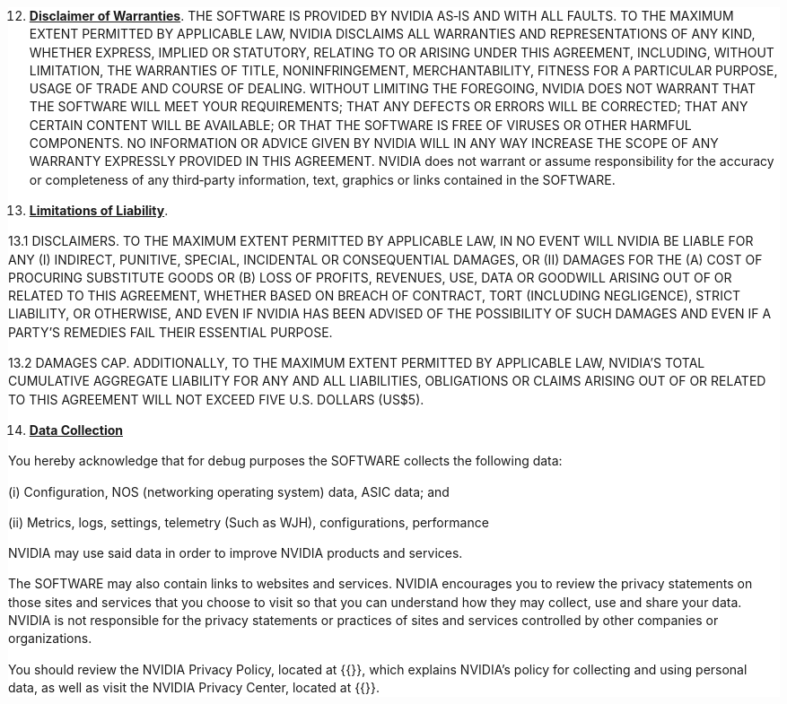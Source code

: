 12. **<u>Disclaimer of Warranties**</u>. THE SOFTWARE IS PROVIDED BY NVIDIA AS‐IS AND WITH ALL FAULTS. TO THE MAXIMUM
EXTENT PERMITTED BY APPLICABLE LAW, NVIDIA DISCLAIMS ALL WARRANTIES AND REPRESENTATIONS OF ANY KIND,
WHETHER EXPRESS, IMPLIED OR STATUTORY, RELATING TO OR ARISING UNDER THIS AGREEMENT, INCLUDING, WITHOUT
LIMITATION, THE WARRANTIES OF TITLE, NONINFRINGEMENT, MERCHANTABILITY, FITNESS FOR A PARTICULAR PURPOSE,
USAGE OF TRADE AND COURSE OF DEALING. WITHOUT LIMITING THE FOREGOING, NVIDIA DOES NOT WARRANT THAT THE
SOFTWARE WILL MEET YOUR REQUIREMENTS; THAT ANY DEFECTS OR ERRORS WILL BE CORRECTED; THAT ANY CERTAIN
CONTENT WILL BE AVAILABLE; OR THAT THE SOFTWARE IS FREE OF VIRUSES OR OTHER HARMFUL COMPONENTS. NO
INFORMATION OR ADVICE GIVEN BY NVIDIA WILL IN ANY WAY INCREASE THE SCOPE OF ANY WARRANTY EXPRESSLY
PROVIDED IN THIS AGREEMENT. NVIDIA does not warrant or assume responsibility for the accuracy or completeness of any
third‐party information, text, graphics or links contained in the SOFTWARE.

13. **<u>Limitations of Liability**</u>.

13.1 DISCLAIMERS. TO THE MAXIMUM EXTENT PERMITTED BY APPLICABLE LAW, IN NO EVENT WILL NVIDIA BE LIABLE FOR
ANY (I) INDIRECT, PUNITIVE, SPECIAL, INCIDENTAL OR CONSEQUENTIAL DAMAGES, OR (II) DAMAGES FOR THE (A) COST OF
PROCURING SUBSTITUTE GOODS OR (B) LOSS OF PROFITS, REVENUES, USE, DATA OR GOODWILL ARISING OUT OF OR
RELATED TO THIS AGREEMENT, WHETHER BASED ON BREACH OF CONTRACT, TORT (INCLUDING NEGLIGENCE), STRICT
LIABILITY, OR OTHERWISE, AND EVEN IF NVIDIA HAS BEEN ADVISED OF THE POSSIBILITY OF SUCH DAMAGES AND EVEN IF A
PARTY’S REMEDIES FAIL THEIR ESSENTIAL PURPOSE.

13.2 DAMAGES CAP. ADDITIONALLY, TO THE MAXIMUM EXTENT PERMITTED BY APPLICABLE LAW, NVIDIA’S TOTAL
CUMULATIVE AGGREGATE LIABILITY FOR ANY AND ALL LIABILITIES, OBLIGATIONS OR CLAIMS ARISING OUT OF OR RELATED
TO THIS AGREEMENT WILL NOT EXCEED FIVE U.S. DOLLARS (US$5).

14. **<u>Data Collection**</u>

   You hereby acknowledge that for debug purposes the SOFTWARE collects the following data:

   (i) Configuration, NOS (networking operating system) data, ASIC data; and
   
   (ii) Metrics, logs, settings, telemetry (Such as WJH), configurations, performance 

NVIDIA may use said data in order to improve NVIDIA products and services.

The SOFTWARE may also contain links to websites and services. NVIDIA encourages you to review the privacy statements on those sites and services that you choose to visit so that you can understand how they may collect, use and share your data. NVIDIA is not responsible for the privacy statements or practices of sites and services controlled by other companies or organizations.

You should review the NVIDIA Privacy Policy, located at {{<exlink url="https://www.nvidia.com/en-us/about-nvidia/privacy-policy/">}}, which explains NVIDIA’s policy for collecting and using personal data, as well as visit the NVIDIA Privacy Center, located at {{<exlink url="https://www.nvidia.com/en-us/about-nvidia/privacy-center/">}}.
